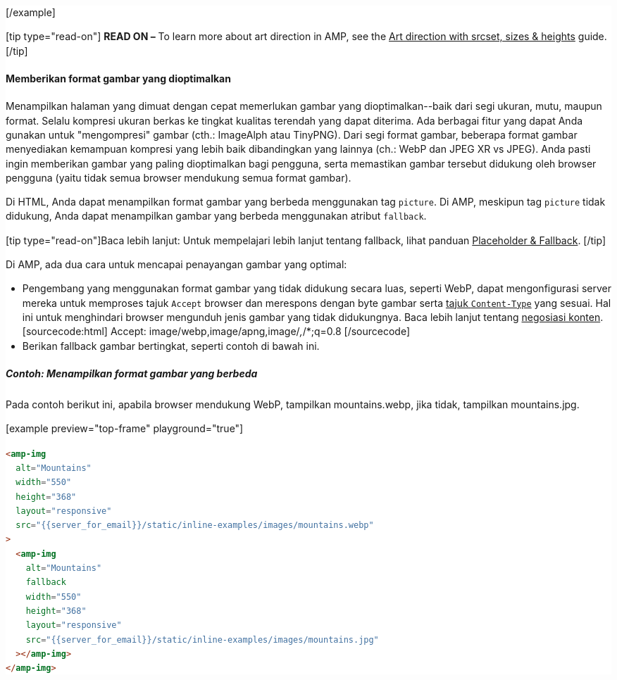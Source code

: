 [/example]

[tip type="read-on"] **READ ON –** To learn more about art direction in AMP, see the [Art direction with srcset, sizes & heights](art_direction.md) guide. [/tip]

#### Memberikan format gambar yang dioptimalkan <a name="providing-optimized-images"></a>

Menampilkan halaman yang dimuat dengan cepat memerlukan gambar yang dioptimalkan--baik dari segi ukuran, mutu, maupun format. Selalu kompresi ukuran berkas ke tingkat kualitas terendah yang dapat diterima. Ada berbagai fitur yang dapat Anda gunakan untuk "mengompresi" gambar (cth.: <a>ImageAlph</a> atau <a>TinyPNG</a>). Dari segi format gambar, beberapa format gambar menyediakan kemampuan kompresi yang lebih baik dibandingkan yang lainnya (ch.: WebP dan JPEG XR vs JPEG). Anda pasti ingin memberikan gambar yang paling dioptimalkan bagi pengguna, serta memastikan gambar tersebut didukung oleh browser pengguna (yaitu <a>tidak semua browser mendukung semua format gambar</a>).

Di HTML, Anda dapat menampilkan format gambar yang berbeda menggunakan tag `picture`.  Di AMP, meskipun tag `picture` tidak didukung, Anda dapat menampilkan gambar yang berbeda menggunakan atribut `fallback`.

[tip type="read-on"]Baca lebih lanjut: Untuk mempelajari lebih lanjut tentang fallback, lihat panduan [Placeholder & Fallback](placeholders.md). [/tip]

Di AMP, ada dua cara untuk mencapai penayangan gambar yang optimal:

- Pengembang yang menggunakan format gambar yang tidak didukung secara luas, seperti WebP, dapat mengonfigurasi server mereka untuk memproses tajuk `Accept` browser dan merespons dengan byte gambar serta [tajuk `Content-Type`](https://developers.google.com/web/fundamentals/performance/optimizing-content-efficiency/client-hints/) yang sesuai. Hal ini untuk menghindari browser mengunduh jenis gambar yang tidak didukungnya. Baca lebih lanjut tentang [negosiasi konten](https://developer.mozilla.org/en-US/docs/Web/HTTP/Content_negotiation).[sourcecode:html] Accept: image/webp,image/apng,image/_,_/\*;q=0.8 [/sourcecode]
- Berikan fallback gambar bertingkat, seperti contoh di bawah ini.

##### Contoh: Menampilkan format gambar yang berbeda

Pada contoh berikut ini, apabila browser mendukung WebP, tampilkan mountains.webp, jika tidak, tampilkan mountains.jpg.

[example preview="top-frame" playground="true"]

```html
<amp-img
  alt="Mountains"
  width="550"
  height="368"
  layout="responsive"
  src="{{server_for_email}}/static/inline-examples/images/mountains.webp"
>
  <amp-img
    alt="Mountains"
    fallback
    width="550"
    height="368"
    layout="responsive"
    src="{{server_for_email}}/static/inline-examples/images/mountains.jpg"
  ></amp-img>
</amp-img>
```
